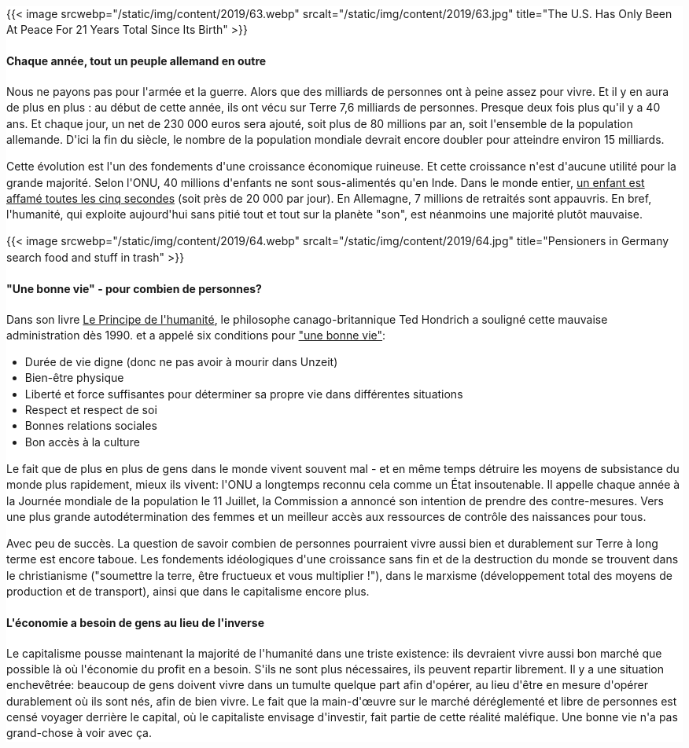 {{< image srcwebp="/static/img/content/2019/63.webp" srcalt="/static/img/content/2019/63.jpg" title="The U.S. Has Only Been At Peace For 21 Years Total Since Its Birth" >}}

#### Chaque année, tout un peuple allemand en outre

Nous ne payons pas pour l'armée et la guerre. Alors que des milliards de personnes ont à peine assez pour vivre. Et il y en aura de plus en plus : au début de cette année, ils ont vécu sur Terre 7,6 milliards de personnes. Presque deux fois plus qu'il y a 40 ans. Et chaque jour, un net de 230 000 euros sera ajouté, soit plus de 80 millions par an, soit l'ensemble de la population allemande. D'ici la fin du siècle, le nombre de la population mondiale devrait encore doubler pour atteindre environ 15 milliards.

Cette évolution est l'un des fondements d'une croissance économique ruineuse. Et cette croissance n'est d'aucune utilité pour la grande majorité. Selon l'ONU, 40 millions d'enfants ne sont sous-alimentés qu'en Inde. Dans le monde entier, [un enfant est affamé toutes les cinq secondes](https://fr.wikipedia.org/wiki/Faim "Faim") (soit près de 20 000 par jour). En Allemagne, 7 millions de retraités sont appauvris. En bref, l'humanité, qui exploite aujourd'hui sans pitié tout et tout sur la planète "son", est néanmoins une majorité plutôt mauvaise.

{{< image srcwebp="/static/img/content/2019/64.webp" srcalt="/static/img/content/2019/64.jpg" title="Pensioners in Germany search food and stuff in trash" >}}

#### "Une bonne vie" - pour combien de personnes?

Dans son livre [Le Principe de l'humanité](http://www.duhaime.org/LegalDictionary/P/PrincipleofHumanity.aspx "Principle of Humanity Definition"), le philosophe canago-britannique Ted Hondrich a souligné cette mauvaise administration dès 1990. et a appelé six conditions pour ["une bonne vie"](https://en.wikipedia.org/wiki/Ted_Honderich "Ted Honderich"):

  - Durée de vie digne (donc ne pas avoir à mourir dans Unzeit)
  - Bien-être physique
  - Liberté et force suffisantes pour déterminer sa propre vie dans différentes situations
  - Respect et respect de soi
  - Bonnes relations sociales
  - Bon accès à la culture

Le fait que de plus en plus de gens dans le monde vivent souvent mal - et en même temps détruire les moyens de subsistance du monde plus rapidement, mieux ils vivent: l'ONU a longtemps reconnu cela comme un État insoutenable. Il appelle chaque année à la Journée mondiale de la population le 11 Juillet, la Commission a annoncé son intention de prendre des contre-mesures. Vers une plus grande autodétermination des femmes et un meilleur accès aux ressources de contrôle des naissances pour tous.

Avec peu de succès. La question de savoir combien de personnes pourraient vivre aussi bien et durablement sur Terre à long terme est encore taboue. Les fondements idéologiques d'une croissance sans fin et de la destruction du monde se trouvent dans le christianisme ("soumettre la terre, être fructueux et vous multiplier !"), dans le marxisme (développement total des moyens de production et de transport), ainsi que dans le capitalisme encore plus.

#### L'économie a besoin de gens au lieu de l'inverse

Le capitalisme pousse maintenant la majorité de l'humanité dans une triste existence: ils devraient vivre aussi bon marché que possible là où l'économie du profit en a besoin. S'ils ne sont plus nécessaires, ils peuvent repartir librement. Il y a une situation enchevêtrée: beaucoup de gens doivent vivre dans un tumulte quelque part afin d'opérer, au lieu d'être en mesure d'opérer durablement où ils sont nés, afin de bien vivre. Le fait que la main-d'œuvre sur le marché déréglementé et libre de personnes est censé voyager derrière le capital, où le capitaliste envisage d'investir, fait partie de cette réalité maléfique. Une bonne vie n'a pas grand-chose à voir avec ça.
